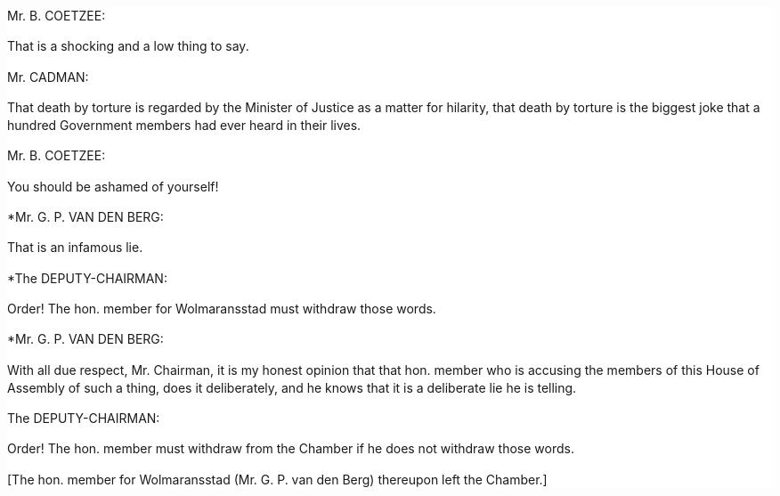</speech>

<speech by="#coetzee">

<from>Mr. <person refersTo="hansard_za">B. COETZEE</person>:</from>

<p>That is a shocking and a low thing to say.</p>

</speech>

<speech by="#cadman">

<from>Mr. <person refersTo="hansard_za">CADMAN</person>:</from>

<p>That death by torture is regarded by the Minister of Justice as a matter for hilarity, that death by torture is the biggest joke that a hundred Government members had ever heard in their lives.</p>

</speech>

<speech by="#coetzee">

<from>Mr. <person refersTo="hansard_za">B. COETZEE</person>:</from>

<p>You should be ashamed of yourself!</p>

</speech>

<speech by="#van_den_berg">

<from>*Mr. <person refersTo="hansard_za">G. P. VAN DEN BERG</person>:</from>

<p>That is an infamous lie.</p>

</speech>

<speech by="#deputy_chairman">

<from>*The <person refersTo="hansard_za">DEPUTY-CHAIRMAN</person>:</from>

<p>Order! The hon. member for Wolmaransstad must withdraw those words.</p>

</speech>

<speech by="#van_den_berg">

<from>*Mr. <person refersTo="hansard_za">G. P. VAN DEN BERG</person>:</from>

<p>With all due respect, Mr. Chairman, it is my honest opinion that that hon. member who is accusing the members of this House of Assembly of such a thing, does it deliberately, and he knows that it is a deliberate lie he is telling.</p>

</speech>

<speech by="#deputy_chairman">

<from><span class="col_4881-4882" refersTo="page_1133"/>The <person refersTo="hansard_za">DEPUTY-CHAIRMAN</person>:</from>

<p>Order! The hon. member must withdraw from the Chamber if he does not withdraw those words.</p>

<p>[The hon. member for Wolmaransstad (Mr. G. P. van den Berg) thereupon left the Chamber.]</p>

</speech>
